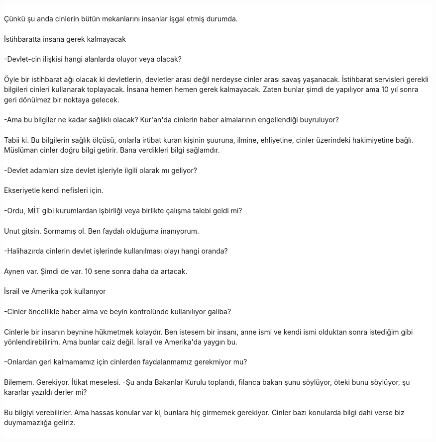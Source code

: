    <br/>
   Çünkü şu anda cinlerin bütün mekanlarını insanlar işgal etmiş durumda.
   <br/>
   <br/>
   İstihbaratta insana gerek kalmayacak
   <br/>
   <br/>
   -Devlet-cin ilişkisi hangi alanlarda oluyor veya olacak?
   <br/>
   <br/>
   Öyle bir istihbarat ağı olacak ki devletlerin, devletler arası değil nerdeyse cinler arası savaş yaşanacak. İstihbarat servisleri gerekli bilgileri cinleri kullanarak toplayacak. İnsana hemen hemen gerek kalmayacak. Zaten bunlar şimdi de yapılıyor ama 10 yıl sonra geri dönülmez bir noktaya gelecek.
   <br/>
   <br/>
   -Ama bu bilgiler ne kadar sağlıklı olacak? Kur'an'da cinlerin haber almalarının engellendiği buyruluyor?
   <br/>
   <br/>
   Tabii ki. Bu bilgilerin sağlık ölçüsü, onlarla irtibat kuran kişinin şuuruna, ilmine, ehliyetine, cinler üzerindeki hakimiyetine bağlı. Müslüman cinler doğru bilgi getirir. Bana verdikleri bilgi sağlamdır.
   <br/>
   <br/>
   -Devlet adamları size devlet işleriyle ilgili olarak mı geliyor?
   <br/>
   <br/>
   Ekseriyetle kendi nefisleri için.
   <br/>
   <br/>
   -Ordu, MİT gibi kurumlardan işbirliği veya birlikte çalışma talebi geldi mi?
   <br/>
   <br/>
   Unut gitsin. Sormamış ol. Ben faydalı olduğuma inanıyorum.
   <br/>
   <br/>
   -Halihazırda cinlerin devlet işlerinde kullanılması olayı hangi oranda?
   <br/>
   <br/>
   Aynen var. Şimdi de var. 10 sene sonra daha da artacak.
   <br/>
   <br/>
   İsrail ve Amerika çok kullanıyor
   <br/>
   <br/>
   -Cinler öncellikle haber alma ve beyin kontrolünde kullanılıyor galiba?
   <br/>
   <br/>
   Cinlerle bir insanın beynine hükmetmek kolaydır. Ben istesem bir insanı, anne ismi ve kendi ismi olduktan sonra istediğim gibi yönlendirebilirim. Ama bunlar caiz değil. İsrail ve Amerika'da yaygın bu.
   <br/>
   <br/>
   -Onlardan geri kalmamamız için cinlerden faydalanmamız gerekmiyor mu?
   <br/>
   <br/>
   Bilemem. Gerekiyor. İtikat meselesi.                 -Şu anda Bakanlar Kurulu toplandı, filanca bakan şunu söylüyor, öteki bunu söylüyor, şu kararlar yazıldı derler mi?
   <br/>
   <br/>
   Bu bilgiyi verebilirler. Ama hassas konular var ki, bunlara hiç girmemek gerekiyor. Cinler bazı konularda bilgi dahi verse biz duymamazlığa geliriz.
   <br/>
   <br/>